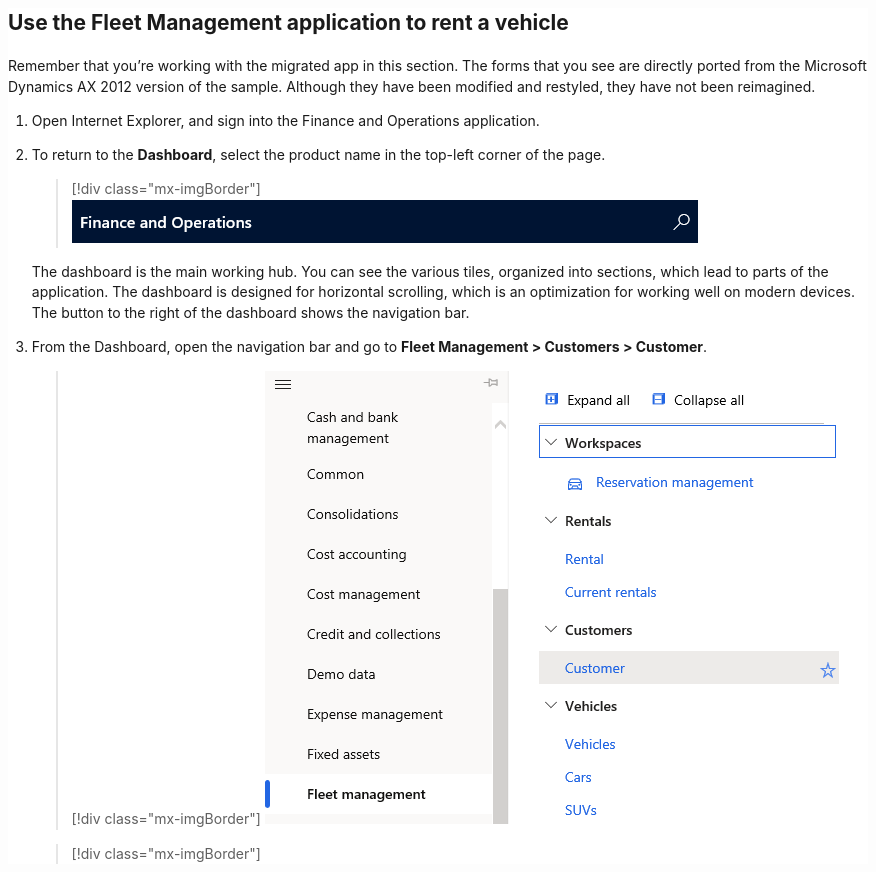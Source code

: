 ## Use the Fleet Management application to rent a vehicle
Remember that you’re working with the migrated app in this section. The forms that you see are directly ported from the Microsoft Dynamics AX 2012 version of the sample. Although they have been modified and restyled, they have not been reimagined.

1.  Open Internet Explorer, and sign into the Finance and Operations application.
2.  To return to the **Dashboard**, select the product name in the top-left corner of the page.

    > [!div class="mx-imgBorder"]
    > ![Return to dashboard.](media/fmt_logo.png)
    
    The dashboard is the main working hub. You can see the various tiles, organized into sections, which lead to parts of the application. The dashboard is designed for horizontal scrolling, which is an optimization for working well on modern devices. The button to the right of the dashboard shows the navigation bar.
3.  From the Dashboard, open the navigation bar and go to **Fleet Management \> Customers \> Customer**. 

    > [!div class="mx-imgBorder"]
    > ![Navigate to customer list.](media/fmt_customers_customer.png)
    
    > [!div class="mx-imgBorder"]